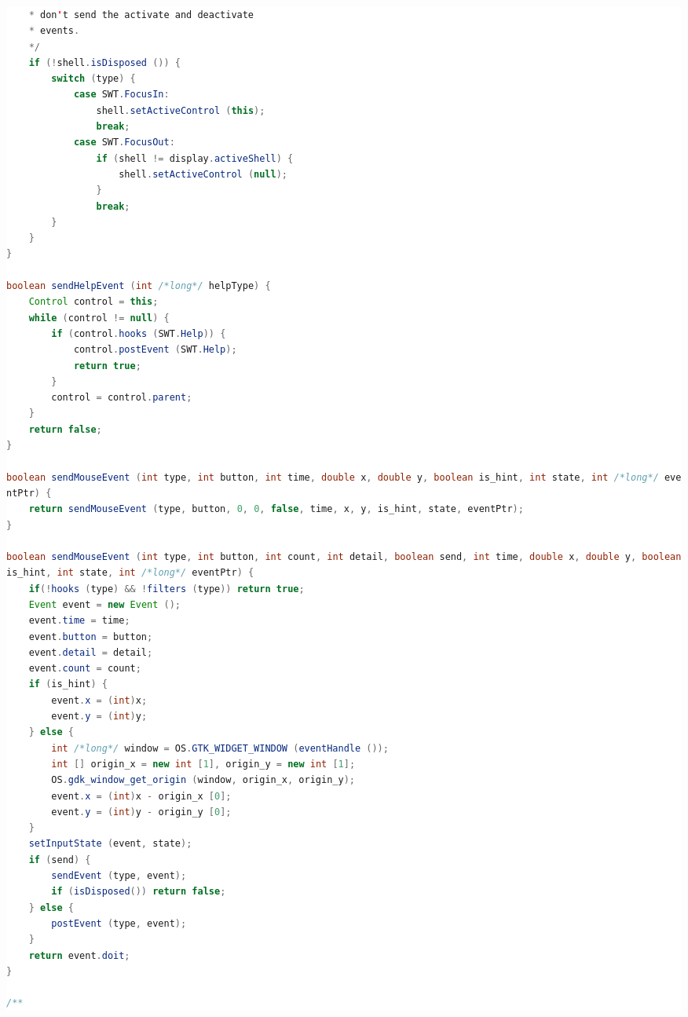 ```java
	* don't send the activate and deactivate
	* events.
	*/
	if (!shell.isDisposed ()) {
		switch (type) {
			case SWT.FocusIn: 
				shell.setActiveControl (this);
				break;
			case SWT.FocusOut:
				if (shell != display.activeShell) {
					shell.setActiveControl (null);
				}
				break;
		}
	}
}

boolean sendHelpEvent (int /*long*/ helpType) {
	Control control = this;
	while (control != null) {
		if (control.hooks (SWT.Help)) {
			control.postEvent (SWT.Help);
			return true;
		}
		control = control.parent;
	}
	return false;
}

boolean sendMouseEvent (int type, int button, int time, double x, double y, boolean is_hint, int state, int /*long*/ eventPtr) {
	return sendMouseEvent (type, button, 0, 0, false, time, x, y, is_hint, state, eventPtr);
}

boolean sendMouseEvent (int type, int button, int count, int detail, boolean send, int time, double x, double y, boolean is_hint, int state, int /*long*/ eventPtr) {
	if(!hooks (type) && !filters (type)) return true;
	Event event = new Event ();
	event.time = time;
	event.button = button;
	event.detail = detail;
	event.count = count;
	if (is_hint) {
		event.x = (int)x;
		event.y = (int)y;
	} else {
		int /*long*/ window = OS.GTK_WIDGET_WINDOW (eventHandle ());
		int [] origin_x = new int [1], origin_y = new int [1];
		OS.gdk_window_get_origin (window, origin_x, origin_y);
		event.x = (int)x - origin_x [0];
		event.y = (int)y - origin_y [0];
	}
	setInputState (event, state);
	if (send) {
		sendEvent (type, event);
		if (isDisposed()) return false;
	} else {
		postEvent (type, event);
	}
	return event.doit;
}

/**
```
